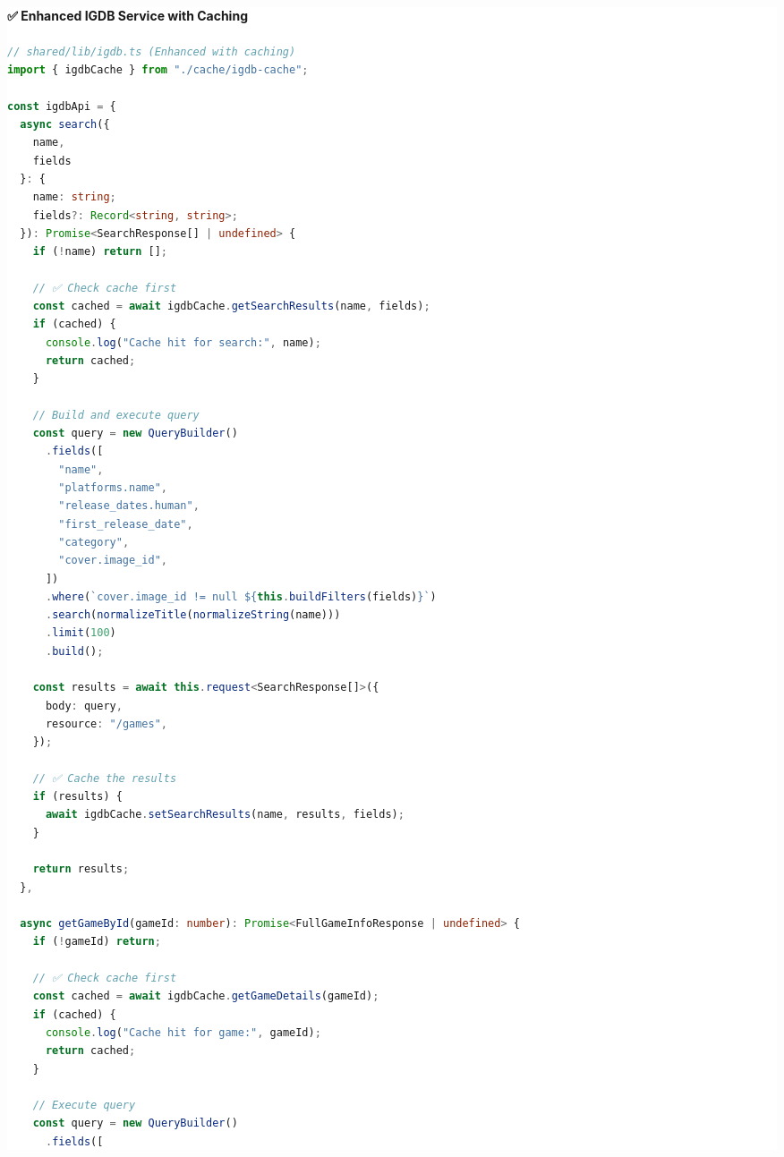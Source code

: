 #### ✅ Enhanced IGDB Service with Caching

```typescript
// shared/lib/igdb.ts (Enhanced with caching)
import { igdbCache } from "./cache/igdb-cache";

const igdbApi = {
  async search({
    name,
    fields
  }: {
    name: string;
    fields?: Record<string, string>;
  }): Promise<SearchResponse[] | undefined> {
    if (!name) return [];

    // ✅ Check cache first
    const cached = await igdbCache.getSearchResults(name, fields);
    if (cached) {
      console.log("Cache hit for search:", name);
      return cached;
    }

    // Build and execute query
    const query = new QueryBuilder()
      .fields([
        "name",
        "platforms.name",
        "release_dates.human",
        "first_release_date",
        "category",
        "cover.image_id",
      ])
      .where(`cover.image_id != null ${this.buildFilters(fields)}`)
      .search(normalizeTitle(normalizeString(name)))
      .limit(100)
      .build();

    const results = await this.request<SearchResponse[]>({
      body: query,
      resource: "/games",
    });

    // ✅ Cache the results
    if (results) {
      await igdbCache.setSearchResults(name, results, fields);
    }

    return results;
  },

  async getGameById(gameId: number): Promise<FullGameInfoResponse | undefined> {
    if (!gameId) return;

    // ✅ Check cache first
    const cached = await igdbCache.getGameDetails(gameId);
    if (cached) {
      console.log("Cache hit for game:", gameId);
      return cached;
    }

    // Execute query
    const query = new QueryBuilder()
      .fields([
```